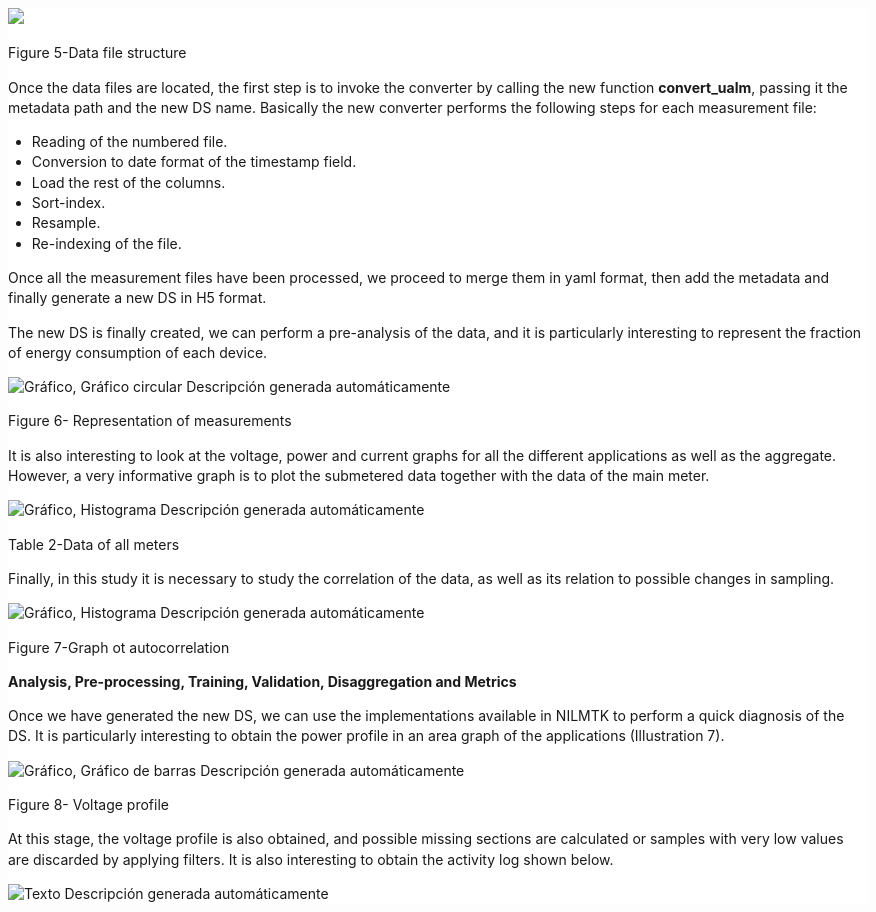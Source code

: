 ![](media/6ae09e667f0eab524fc770ce3f816fba.png)

Figure 5-Data file structure

Once the data files are located, the first step is to invoke the converter by calling the new function **convert_ualm**, passing it the metadata path and the new DS name. Basically the new converter performs the following steps for each measurement file:

- Reading of the numbered file.
- Conversion to date format of the timestamp field.
- Load the rest of the columns.
- Sort-index.
- Resample.
- Re-indexing of the file.

Once all the measurement files have been processed, we proceed to merge them in yaml format, then add the metadata and finally generate a new DS in H5 format.

The new DS is finally created, we can perform a pre-analysis of the data, and it is particularly interesting to represent the fraction of energy consumption of each device.

![Gráfico, Gráfico circular Descripción generada automáticamente](media/c55b5209b66b10dcb86ea5bcde9745ba.png)

Figure 6- Representation of measurements

It is also interesting to look at the voltage, power and current graphs for all the different applications as well as the aggregate. However, a very informative graph is to plot the submetered data together with the data of the main meter.

![Gráfico, Histograma Descripción generada automáticamente](media/d23ff6bb98853429d031c72d602effa9.png)

Table 2-Data of all meters

Finally, in this study it is necessary to study the correlation of the data, as well as its relation to possible changes in sampling.

![Gráfico, Histograma Descripción generada automáticamente](media/f3a4da44a09f9489b6988dd032b63af2.png)

Figure 7-Graph ot autocorrelation

**Analysis, Pre-processing, Training, Validation, Disaggregation and Metrics**

Once we have generated the new DS, we can use the implementations available in NILMTK to perform a quick diagnosis of the DS. It is particularly interesting to obtain the power profile in an area graph of the applications (Illustration 7).

![Gráfico, Gráfico de barras Descripción generada automáticamente](media/f80b6e170f22320613d24d9fdc1bdf5b.png)

Figure 8- Voltage profile

At this stage, the voltage profile is also obtained, and possible missing sections are calculated or samples with very low values are discarded by applying filters. It is also interesting to obtain the activity log shown below.

![Texto Descripción generada automáticamente](media/387c5ae802a667bc9d8f4e9f93075602.png)
